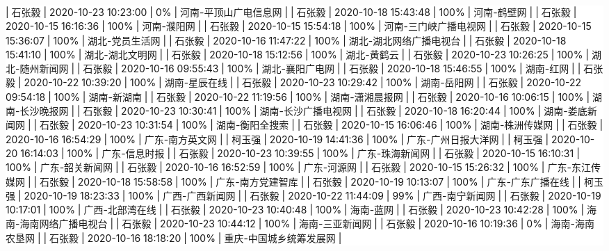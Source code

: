 |	石张毅	|	2020-10-23 10:23:00	|	  0%	|	河南-平顶山广电信息网	|
|	石张毅	|	2020-10-18 15:43:48	|	100%	|	河南-鹤壁网	|
|	石张毅	|	2020-10-15 16:16:36	|	100%	|	河南-濮阳网	|
|	石张毅	|	2020-10-15 15:54:18	|	100%	|	河南-三门峡广播电视网	|
|	石张毅	|	2020-10-15 15:36:07	|	100%	|	湖北-党员生活网	|
|	石张毅	|	2020-10-16 11:47:22	|	100%	|	湖北-湖北网络广播电视台	|
|	石张毅	|	2020-10-18 15:41:10	|	100%	|	湖北-湖北文明网	|
|	石张毅	|	2020-10-18 15:12:56	|	100%	|	湖北-黄鹤云	|
|	石张毅	|	2020-10-23 10:26:25	|	100%	|	湖北-随州新闻网	|
|	石张毅	|	2020-10-16 09:55:43	|	100%	|	湖北-襄阳广电网	|
|	石张毅	|	2020-10-18 15:46:55	|	100%	|	湖南-红网	|
|	石张毅	|	2020-10-22 10:39:20	|	100%	|	湖南-星辰在线	|
|	石张毅	|	2020-10-23 10:29:42	|	100%	|	湖南-岳阳网	|
|	石张毅	|	2020-10-22 09:54:18	|	100%	|	湖南-新湖南	|
|	石张毅	|	2020-10-22 11:19:56	|	100%	|	湖南-潇湘晨报网	|
|	石张毅	|	2020-10-16 10:06:15	|	100%	|	湖南-长沙晚报网	|
|	石张毅	|	2020-10-23 10:30:41	|	100%	|	湖南-长沙广播电视网	|
|	石张毅	|	2020-10-18 16:20:44	|	100%	|	湖南-娄底新闻网	|
|	石张毅	|	2020-10-23 10:31:54	|	100%	|	湖南-衡阳全搜索	|
|	石张毅	|	2020-10-15 16:06:46	|	100%	|	湖南-株洲传媒网	|
|	石张毅	|	2020-10-16 16:54:29	|	100%	|	广东-南方英文网	|
|	柯玉强	|	2020-10-19 14:41:36	|	100%	|	广东-广州日报大洋网	|
|	柯玉强	|	2020-10-20 16:14:03	|	100%	|	广东-信息时报	|
|	石张毅	|	2020-10-23 10:39:55	|	100%	|	广东-珠海新闻网	|
|	石张毅	|	2020-10-15 16:10:31	|	100%	|	广东-韶关新闻网	|
|	石张毅	|	2020-10-16 16:52:59	|	100%	|	广东-河源网	|
|	石张毅	|	2020-10-15 15:26:32	|	100%	|	广东-东江传媒网	|
|	石张毅	|	2020-10-18 15:58:58	|	100%	|	广东-南方党建智库	|
|	石张毅	|	2020-10-19 10:13:07	|	100%	|	广东-广东广播在线	|
|	柯玉强	|	2020-10-19 18:23:33	|	100%	|	广西-广西新闻网	|
|	石张毅	|	2020-10-22 11:44:09	|	 99%	|	广西-南宁新闻网	|
|	石张毅	|	2020-10-19 10:17:01	|	100%	|	广西-北部湾在线	|
|	石张毅	|	2020-10-23 10:40:48	|	100%	|	海南-蓝网	|
|	石张毅	|	2020-10-23 10:42:28	|	100%	|	海南-海南网络广播电视台	|
|	石张毅	|	2020-10-23 10:44:12	|	100%	|	海南-三亚新闻网	|
|	石张毅	|	2020-10-16 10:19:36	|	  0%	|	海南-海南农垦网	|
|	石张毅	|	2020-10-16 18:18:20	|	100%	|	重庆-中国城乡统筹发展网	|